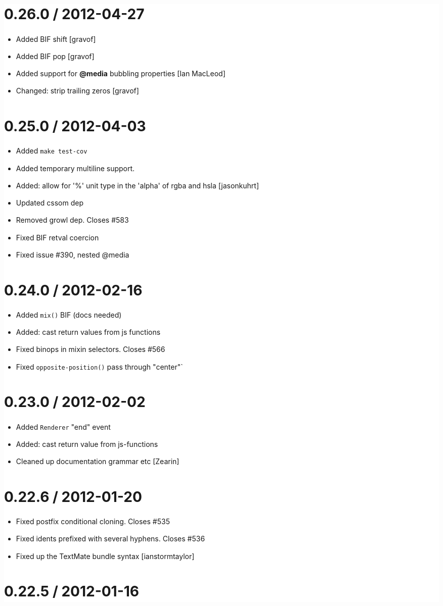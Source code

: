 # 0.26.0 / 2012-04-27

*   Added BIF shift \[gravof\]

*   Added BIF pop \[gravof\]

*   Added support for **@media** bubbling properties \[Ian MacLeod\]

*   Changed: strip trailing zeros \[gravof\]

# 0.25.0 / 2012-04-03

*   Added `make test-cov`

*   Added temporary multiline support.

*   Added: allow for '%' unit type in the 'alpha' of rgba and hsla \[jasonkuhrt\]

*   Updated cssom dep

*   Removed growl dep. Closes #583

*   Fixed BIF retval coercion

*   Fixed issue #390, nested @media

# 0.24.0 / 2012-02-16

*   Added `mix()` BIF (docs needed)

*   Added: cast return values from js functions

*   Fixed binops in mixin selectors. Closes #566

*   Fixed `opposite-position()` pass through "center"\`

# 0.23.0 / 2012-02-02

*   Added `Renderer` "end" event

*   Added: cast return value from js-functions

*   Cleaned up documentation grammar etc \[Zearin\]

# 0.22.6 / 2012-01-20

*   Fixed postfix conditional cloning. Closes #535

*   Fixed idents prefixed with several hyphens. Closes #536

*   Fixed up the TextMate bundle syntax \[ianstormtaylor\]

# 0.22.5 / 2012-01-16
